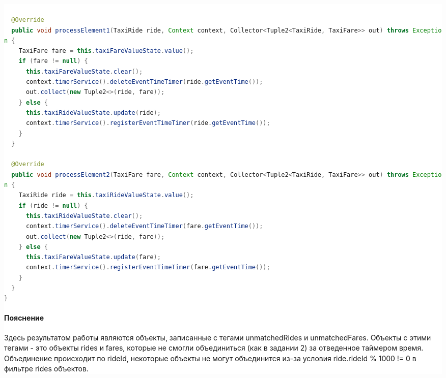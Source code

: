 ```java

  @Override
  public void processElement1(TaxiRide ride, Context context, Collector<Tuple2<TaxiRide, TaxiFare>> out) throws Exception {
    TaxiFare fare = this.taxiFareValueState.value();
    if (fare != null) {
      this.taxiFareValueState.clear();
      context.timerService().deleteEventTimeTimer(ride.getEventTime());
      out.collect(new Tuple2<>(ride, fare));
    } else {
      this.taxiRideValueState.update(ride);
      context.timerService().registerEventTimeTimer(ride.getEventTime());
    }
  }

  @Override
  public void processElement2(TaxiFare fare, Context context, Collector<Tuple2<TaxiRide, TaxiFare>> out) throws Exception {
    TaxiRide ride = this.taxiRideValueState.value();
    if (ride != null) {
      this.taxiRideValueState.clear();
      context.timerService().deleteEventTimeTimer(fare.getEventTime());
      out.collect(new Tuple2<>(ride, fare));
    } else {
      this.taxiFareValueState.update(fare);
      context.timerService().registerEventTimeTimer(fare.getEventTime());
    }
  }
}
```
#### Пояснение
Здесь результатом работы являются объекты, записанные с тегами unmatchedRides и unmatchedFares. Объекты с этими тегами - это объекты rides и fares, которые не смогли объединиться (как в задании 2) за отведенное таймером время. Объединение происходит по rideId, некоторые объекты не могут объединится из-за условия ride.rideId % 1000 != 0 в фильтре rides объектов.
